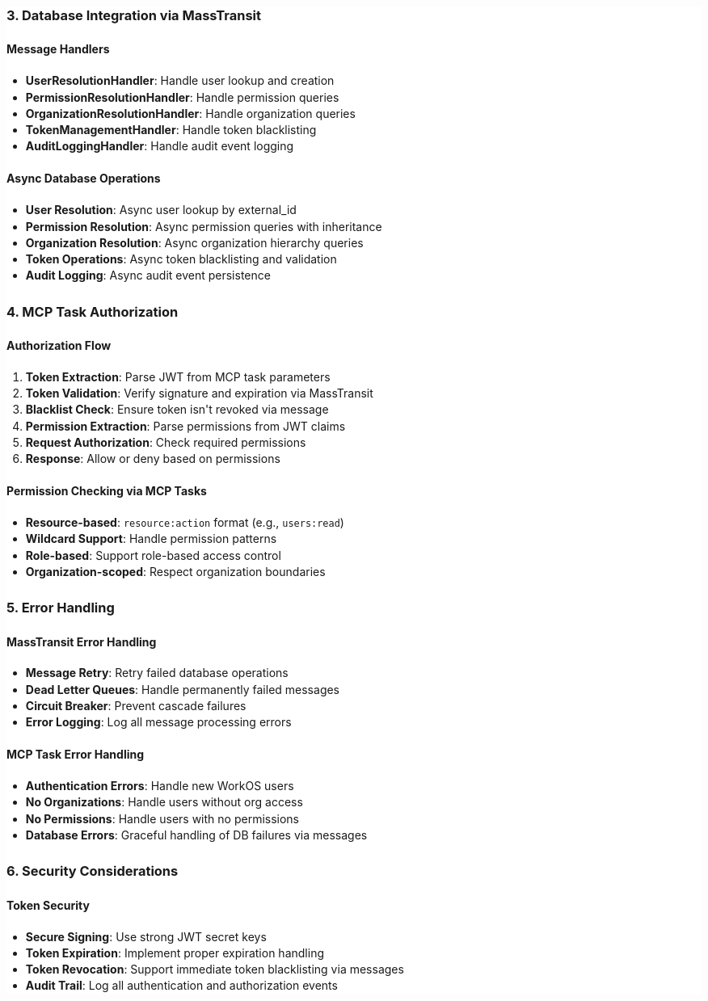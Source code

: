### 3. Database Integration via MassTransit

#### Message Handlers
- **UserResolutionHandler**: Handle user lookup and creation
- **PermissionResolutionHandler**: Handle permission queries
- **OrganizationResolutionHandler**: Handle organization queries
- **TokenManagementHandler**: Handle token blacklisting
- **AuditLoggingHandler**: Handle audit event logging

#### Async Database Operations
- **User Resolution**: Async user lookup by external_id
- **Permission Resolution**: Async permission queries with inheritance
- **Organization Resolution**: Async organization hierarchy queries
- **Token Operations**: Async token blacklisting and validation
- **Audit Logging**: Async audit event persistence

### 4. MCP Task Authorization

#### Authorization Flow
1. **Token Extraction**: Parse JWT from MCP task parameters
2. **Token Validation**: Verify signature and expiration via MassTransit
3. **Blacklist Check**: Ensure token isn't revoked via message
4. **Permission Extraction**: Parse permissions from JWT claims
5. **Request Authorization**: Check required permissions
6. **Response**: Allow or deny based on permissions

#### Permission Checking via MCP Tasks
- **Resource-based**: `resource:action` format (e.g., `users:read`)
- **Wildcard Support**: Handle permission patterns
- **Role-based**: Support role-based access control
- **Organization-scoped**: Respect organization boundaries

### 5. Error Handling

#### MassTransit Error Handling
- **Message Retry**: Retry failed database operations
- **Dead Letter Queues**: Handle permanently failed messages
- **Circuit Breaker**: Prevent cascade failures
- **Error Logging**: Log all message processing errors

#### MCP Task Error Handling
- **Authentication Errors**: Handle new WorkOS users
- **No Organizations**: Handle users without org access
- **No Permissions**: Handle users with no permissions
- **Database Errors**: Graceful handling of DB failures via messages

### 6. Security Considerations

#### Token Security
- **Secure Signing**: Use strong JWT secret keys
- **Token Expiration**: Implement proper expiration handling
- **Token Revocation**: Support immediate token blacklisting via messages
- **Audit Trail**: Log all authentication and authorization events
